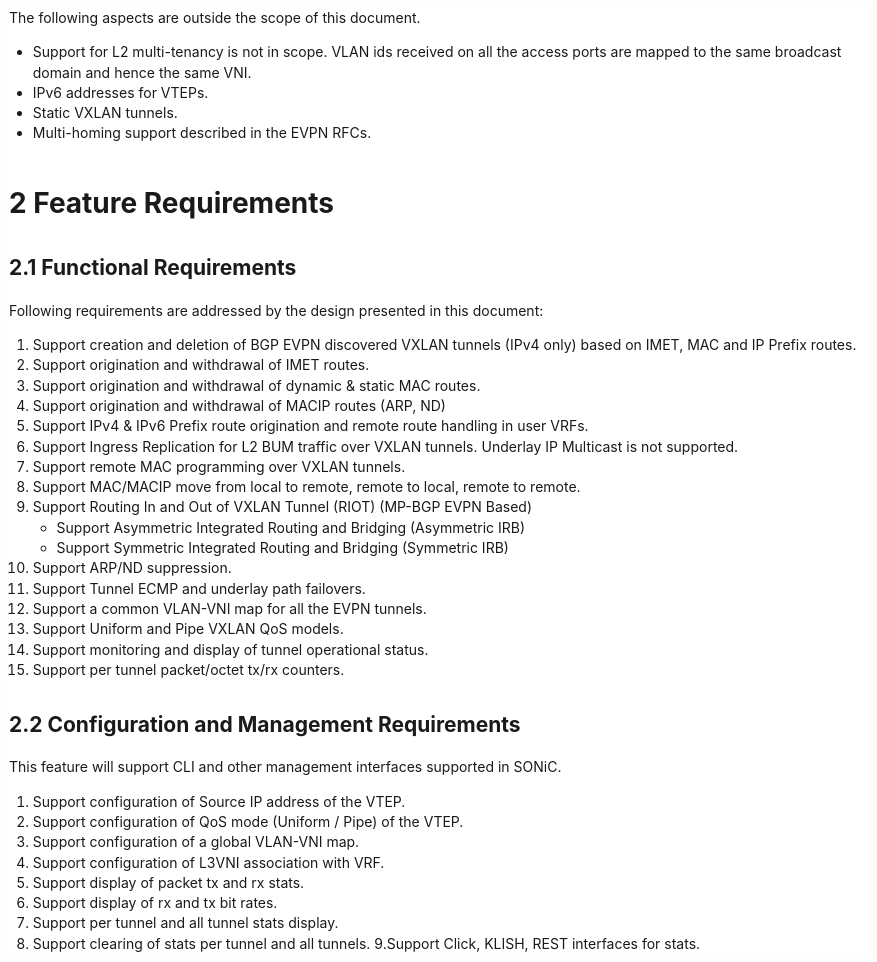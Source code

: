 
The following aspects are outside the scope of this document.

- Support for L2 multi-tenancy is not in scope. VLAN ids received on all the access ports are mapped to the same broadcast domain and hence the same VNI. 
- IPv6 addresses for VTEPs.
- Static VXLAN tunnels.
- Multi-homing support described in the EVPN RFCs.




# 2 Feature Requirements

## 2.1 Functional Requirements

Following requirements are addressed by the design presented in this document:

1. Support creation and deletion of BGP EVPN discovered VXLAN tunnels (IPv4 only) based on IMET, MAC and IP Prefix  routes.
2. Support origination and withdrawal of IMET routes. 
3. Support origination and withdrawal of dynamic & static MAC routes.
4. Support origination and withdrawal of MACIP routes (ARP, ND) 
5. Support IPv4 & IPv6 Prefix route origination and remote route handling in user VRFs.
6. Support Ingress Replication for L2 BUM traffic over VXLAN tunnels. Underlay IP Multicast is not supported.  
7. Support remote MAC programming over VXLAN tunnels.
8. Support MAC/MACIP move from local to remote, remote to local, remote to remote. 
9. Support Routing In and Out of VXLAN Tunnel (RIOT) (MP-BGP EVPN Based)
    - Support Asymmetric Integrated Routing and Bridging (Asymmetric IRB)
    - Support Symmetric Integrated Routing and Bridging (Symmetric IRB)
10. Support ARP/ND suppression.
11. Support Tunnel ECMP and underlay path failovers.
12. Support a common VLAN-VNI map for all the EVPN tunnels.
13. Support Uniform and Pipe VXLAN QoS models.
14. Support monitoring and display of tunnel operational status.
15. Support per tunnel packet/octet  tx/rx counters.



## 2.2 Configuration and Management Requirements

This feature will support CLI and other management interfaces supported 
in SONiC.

1. Support configuration of Source IP address of the VTEP. 
2. Support configuration of QoS mode (Uniform / Pipe) of the VTEP.
3. Support configuration of a global VLAN-VNI map.
4. Support configuration of L3VNI association with VRF. 
5. Support display of packet tx and rx stats.
6. Support display of rx and tx bit rates.
7. Support per tunnel and all tunnel stats display.
8. Support clearing of stats per tunnel and all tunnels. 
9.Support Click, KLISH, REST interfaces for stats.
